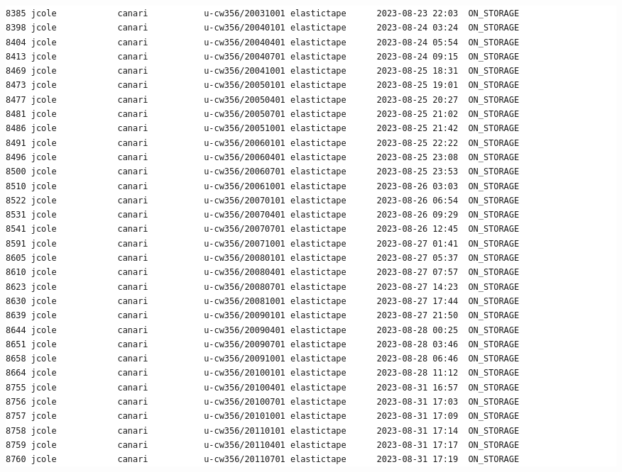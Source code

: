     8385 jcole            canari           u-cw356/20031001 elastictape      2023-08-23 22:03  ON_STORAGE 
    8398 jcole            canari           u-cw356/20040101 elastictape      2023-08-24 03:24  ON_STORAGE 
    8404 jcole            canari           u-cw356/20040401 elastictape      2023-08-24 05:54  ON_STORAGE 
    8413 jcole            canari           u-cw356/20040701 elastictape      2023-08-24 09:15  ON_STORAGE 
    8469 jcole            canari           u-cw356/20041001 elastictape      2023-08-25 18:31  ON_STORAGE 
    8473 jcole            canari           u-cw356/20050101 elastictape      2023-08-25 19:01  ON_STORAGE 
    8477 jcole            canari           u-cw356/20050401 elastictape      2023-08-25 20:27  ON_STORAGE 
    8481 jcole            canari           u-cw356/20050701 elastictape      2023-08-25 21:02  ON_STORAGE 
    8486 jcole            canari           u-cw356/20051001 elastictape      2023-08-25 21:42  ON_STORAGE 
    8491 jcole            canari           u-cw356/20060101 elastictape      2023-08-25 22:22  ON_STORAGE 
    8496 jcole            canari           u-cw356/20060401 elastictape      2023-08-25 23:08  ON_STORAGE 
    8500 jcole            canari           u-cw356/20060701 elastictape      2023-08-25 23:53  ON_STORAGE 
    8510 jcole            canari           u-cw356/20061001 elastictape      2023-08-26 03:03  ON_STORAGE 
    8522 jcole            canari           u-cw356/20070101 elastictape      2023-08-26 06:54  ON_STORAGE 
    8531 jcole            canari           u-cw356/20070401 elastictape      2023-08-26 09:29  ON_STORAGE 
    8541 jcole            canari           u-cw356/20070701 elastictape      2023-08-26 12:45  ON_STORAGE 
    8591 jcole            canari           u-cw356/20071001 elastictape      2023-08-27 01:41  ON_STORAGE 
    8605 jcole            canari           u-cw356/20080101 elastictape      2023-08-27 05:37  ON_STORAGE 
    8610 jcole            canari           u-cw356/20080401 elastictape      2023-08-27 07:57  ON_STORAGE 
    8623 jcole            canari           u-cw356/20080701 elastictape      2023-08-27 14:23  ON_STORAGE 
    8630 jcole            canari           u-cw356/20081001 elastictape      2023-08-27 17:44  ON_STORAGE 
    8639 jcole            canari           u-cw356/20090101 elastictape      2023-08-27 21:50  ON_STORAGE 
    8644 jcole            canari           u-cw356/20090401 elastictape      2023-08-28 00:25  ON_STORAGE 
    8651 jcole            canari           u-cw356/20090701 elastictape      2023-08-28 03:46  ON_STORAGE 
    8658 jcole            canari           u-cw356/20091001 elastictape      2023-08-28 06:46  ON_STORAGE 
    8664 jcole            canari           u-cw356/20100101 elastictape      2023-08-28 11:12  ON_STORAGE 
    8755 jcole            canari           u-cw356/20100401 elastictape      2023-08-31 16:57  ON_STORAGE 
    8756 jcole            canari           u-cw356/20100701 elastictape      2023-08-31 17:03  ON_STORAGE 
    8757 jcole            canari           u-cw356/20101001 elastictape      2023-08-31 17:09  ON_STORAGE 
    8758 jcole            canari           u-cw356/20110101 elastictape      2023-08-31 17:14  ON_STORAGE 
    8759 jcole            canari           u-cw356/20110401 elastictape      2023-08-31 17:17  ON_STORAGE 
    8760 jcole            canari           u-cw356/20110701 elastictape      2023-08-31 17:19  ON_STORAGE 